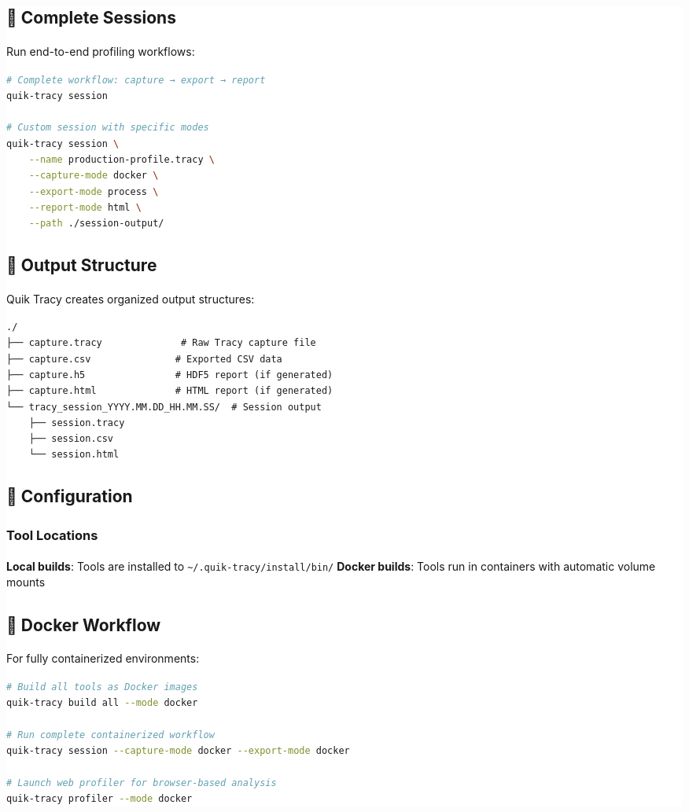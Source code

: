 ## 🚀 Complete Sessions

Run end-to-end profiling workflows:

```bash
# Complete workflow: capture → export → report
quik-tracy session

# Custom session with specific modes
quik-tracy session \
    --name production-profile.tracy \
    --capture-mode docker \
    --export-mode process \
    --report-mode html \
    --path ./session-output/
```

## 📁 Output Structure

Quik Tracy creates organized output structures:

```
./
├── capture.tracy              # Raw Tracy capture file
├── capture.csv               # Exported CSV data
├── capture.h5                # HDF5 report (if generated)
├── capture.html              # HTML report (if generated)
└── tracy_session_YYYY.MM.DD_HH.MM.SS/  # Session output
    ├── session.tracy
    ├── session.csv
    └── session.html
```

## 🔧 Configuration

### Tool Locations

**Local builds**: Tools are installed to `~/.quik-tracy/install/bin/`
**Docker builds**: Tools run in containers with automatic volume mounts

## 🐋 Docker Workflow

For fully containerized environments:

```bash
# Build all tools as Docker images
quik-tracy build all --mode docker

# Run complete containerized workflow
quik-tracy session --capture-mode docker --export-mode docker

# Launch web profiler for browser-based analysis
quik-tracy profiler --mode docker
```
